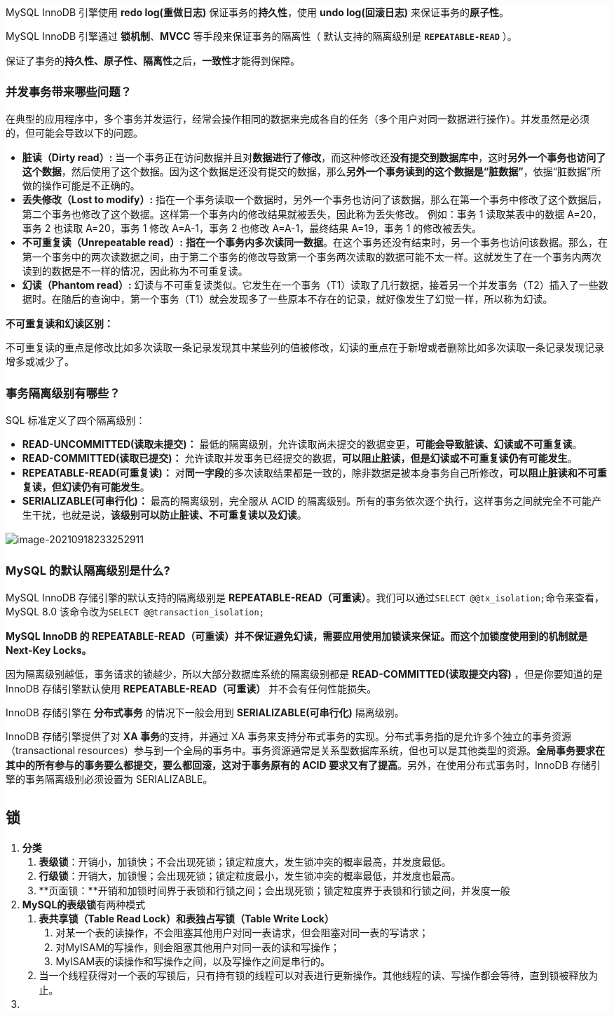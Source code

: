 MySQL InnoDB 引擎使用 **redo log(重做日志)** 保证事务的**持久性**，使用 **undo log(回滚日志)** 来保证事务的**原子性**。

MySQL InnoDB 引擎通过 **锁机制**、**MVCC** 等手段来保证事务的隔离性（ 默认支持的隔离级别是 **`REPEATABLE-READ`** ）。

保证了事务的**持久性、原子性、隔离性**之后，**一致性**才能得到保障。

### 并发事务带来哪些问题？

在典型的应用程序中，多个事务并发运行，经常会操作相同的数据来完成各自的任务（多个用户对同一数据进行操作）。并发虽然是必须的，但可能会导致以下的问题。

- **脏读（Dirty read）:** 当一个事务正在访问数据并且对**数据进行了修改**，而这种修改还**没有提交到数据库中**，这时**另外一个事务也访问了这个数据**，然后使用了这个数据。因为这个数据是还没有提交的数据，那么**另外一个事务读到的这个数据是“脏数据”**，依据“脏数据”所做的操作可能是不正确的。
- **丢失修改（Lost to modify）:** 指在一个事务读取一个数据时，另外一个事务也访问了该数据，那么在第一个事务中修改了这个数据后，第二个事务也修改了这个数据。这样第一个事务内的修改结果就被丢失，因此称为丢失修改。 例如：事务 1 读取某表中的数据 A=20，事务 2 也读取 A=20，事务 1 修改 A=A-1，事务 2 也修改 A=A-1，最终结果 A=19，事务 1 的修改被丢失。
- **不可重复读（Unrepeatable read）:** **指在一个事务内多次读同一数据**。在这个事务还没有结束时，另一个事务也访问该数据。那么，在第一个事务中的两次读数据之间，由于第二个事务的修改导致第一个事务两次读取的数据可能不太一样。这就发生了在一个事务内两次读到的数据是不一样的情况，因此称为不可重复读。
- **幻读（Phantom read）:** 幻读与不可重复读类似。它发生在一个事务（T1）读取了几行数据，接着另一个并发事务（T2）插入了一些数据时。在随后的查询中，第一个事务（T1）就会发现多了一些原本不存在的记录，就好像发生了幻觉一样，所以称为幻读。

**不可重复读和幻读区别：**

不可重复读的重点是修改比如多次读取一条记录发现其中某些列的值被修改，幻读的重点在于新增或者删除比如多次读取一条记录发现记录增多或减少了。

### 事务隔离级别有哪些？

SQL 标准定义了四个隔离级别：

- **READ-UNCOMMITTED(读取未提交)：** 最低的隔离级别，允许读取尚未提交的数据变更，**可能会导致脏读、幻读或不可重复读**。
- **READ-COMMITTED(读取已提交)：** 允许读取并发事务已经提交的数据，**可以阻止脏读，但是幻读或不可重复读仍有可能发生**。
- **REPEATABLE-READ(可重复读)：** 对**同一字段**的多次读取结果都是一致的，除非数据是被本身事务自己所修改，**可以阻止脏读和不可重复读，但幻读仍有可能发生**。
- **SERIALIZABLE(可串行化)：** 最高的隔离级别，完全服从 ACID 的隔离级别。所有的事务依次逐个执行，这样事务之间就完全不可能产生干扰，也就是说，**该级别可以防止脏读、不可重复读以及幻读**。

![image-20210918233252911](C:\Users\17391\AppData\Roaming\Typora\typora-user-images\image-20210918233252911.png)

### MySQL 的默认隔离级别是什么?

MySQL InnoDB 存储引擎的默认支持的隔离级别是 **REPEATABLE-READ（可重读）**。我们可以通过`SELECT @@tx_isolation;`命令来查看，MySQL 8.0 该命令改为`SELECT @@transaction_isolation;`

**MySQL InnoDB 的 REPEATABLE-READ（可重读）并不保证避免幻读，需要应用使用加锁读来保证。而这个加锁度使用到的机制就是 Next-Key Locks。**

因为隔离级别越低，事务请求的锁越少，所以大部分数据库系统的隔离级别都是 **READ-COMMITTED(读取提交内容)** ，但是你要知道的是 InnoDB 存储引擎默认使用 **REPEATABLE-READ（可重读）** 并不会有任何性能损失。

InnoDB 存储引擎在 **分布式事务** 的情况下一般会用到 **SERIALIZABLE(可串行化)** 隔离级别。

InnoDB 存储引擎提供了对 **XA 事务**的支持，并通过 XA 事务来支持分布式事务的实现。分布式事务指的是允许多个独立的事务资源（transactional resources）参与到一个全局的事务中。事务资源通常是关系型数据库系统，但也可以是其他类型的资源。**全局事务要求在其中的所有参与的事务要么都提交，要么都回滚，这对于事务原有的 ACID 要求又有了提高**。另外，在使用分布式事务时，InnoDB 存储引擎的事务隔离级别必须设置为 SERIALIZABLE。

## 锁

1. **分类**
   1. **表级锁**：开销小，加锁快；不会出现死锁；锁定粒度大，发生锁冲突的概率最高，并发度最低。
   2. **行级锁**：开销大，加锁慢；会出现死锁；锁定粒度最小，发生锁冲突的概率最低，并发度也最高。
   3. **页面锁：**开销和加锁时间界于表锁和行锁之间；会出现死锁；锁定粒度界于表锁和行锁之间，并发度一般
2. **MySQL的表级锁**有两种模式
   1. **表共享锁（Table Read Lock）**和**表独占写锁（Table Write Lock）**
      1. 对某一个表的读操作，不会阻塞其他用户对同一表请求，但会阻塞对同一表的写请求；
      2. 对MyISAM的写操作，则会阻塞其他用户对同一表的读和写操作；
      3. MyISAM表的读操作和写操作之间，以及写操作之间是串行的。
   2. 当一个线程获得对一个表的写锁后，只有持有锁的线程可以对表进行更新操作。其他线程的读、写操作都会等待，直到锁被释放为止。
3. 
